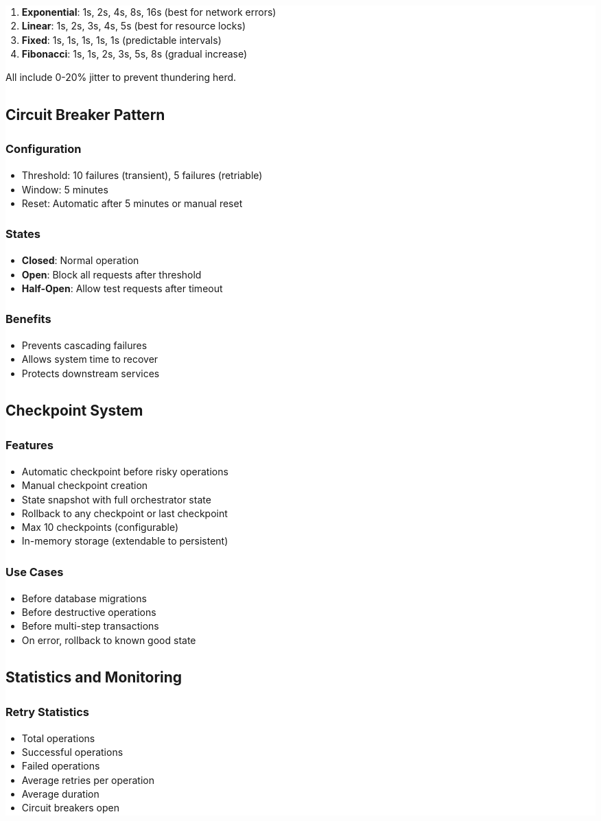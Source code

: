 1. **Exponential**: 1s, 2s, 4s, 8s, 16s (best for network errors)
2. **Linear**: 1s, 2s, 3s, 4s, 5s (best for resource locks)
3. **Fixed**: 1s, 1s, 1s, 1s, 1s (predictable intervals)
4. **Fibonacci**: 1s, 1s, 2s, 3s, 5s, 8s (gradual increase)

All include 0-20% jitter to prevent thundering herd.

## Circuit Breaker Pattern

### Configuration
- Threshold: 10 failures (transient), 5 failures (retriable)
- Window: 5 minutes
- Reset: Automatic after 5 minutes or manual reset

### States
- **Closed**: Normal operation
- **Open**: Block all requests after threshold
- **Half-Open**: Allow test requests after timeout

### Benefits
- Prevents cascading failures
- Allows system time to recover
- Protects downstream services

## Checkpoint System

### Features
- Automatic checkpoint before risky operations
- Manual checkpoint creation
- State snapshot with full orchestrator state
- Rollback to any checkpoint or last checkpoint
- Max 10 checkpoints (configurable)
- In-memory storage (extendable to persistent)

### Use Cases
- Before database migrations
- Before destructive operations
- Before multi-step transactions
- On error, rollback to known good state

## Statistics and Monitoring

### Retry Statistics
- Total operations
- Successful operations
- Failed operations
- Average retries per operation
- Average duration
- Circuit breakers open
